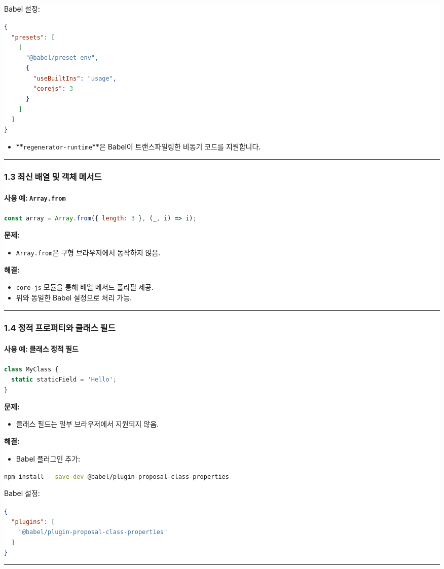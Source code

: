 Babel 설정:
```json
{
  "presets": [
    [
      "@babel/preset-env",
      {
        "useBuiltIns": "usage",
        "corejs": 3
      }
    ]
  ]
}
```
- **`regenerator-runtime`**은 Babel이 트랜스파일링한 비동기 코드를 지원합니다.

---

### **1.3 최신 배열 및 객체 메서드**

#### 사용 예: `Array.from`
```javascript
const array = Array.from({ length: 3 }, (_, i) => i);
```
**문제:**
- `Array.from`은 구형 브라우저에서 동작하지 않음.

**해결:**
- `core-js` 모듈을 통해 배열 메서드 폴리필 제공.
- 위와 동일한 Babel 설정으로 처리 가능.

---

### **1.4 정적 프로퍼티와 클래스 필드**

#### 사용 예: 클래스 정적 필드
```javascript
class MyClass {
  static staticField = 'Hello';
}
```
**문제:**
- 클래스 필드는 일부 브라우저에서 지원되지 않음.

**해결:**
- Babel 플러그인 추가:
```bash
npm install --save-dev @babel/plugin-proposal-class-properties
```

Babel 설정:
```json
{
  "plugins": [
    "@babel/plugin-proposal-class-properties"
  ]
}
```

---